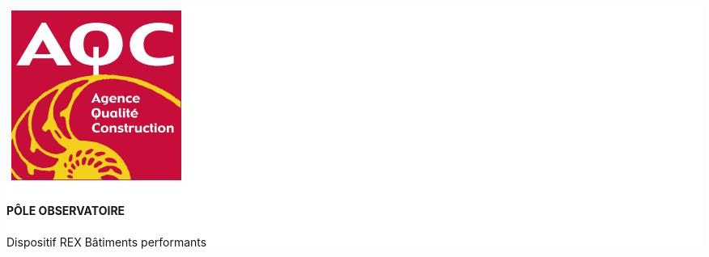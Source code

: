 ![](<images/Pilotage - Bâtiments équipés de systèmes de pilotage - 12 enseignements à connaître/_page_0_Picture_0.jpeg>)

#### PÔLE OBSERVATOIRE

Dispositif REX Bâtiments performants
